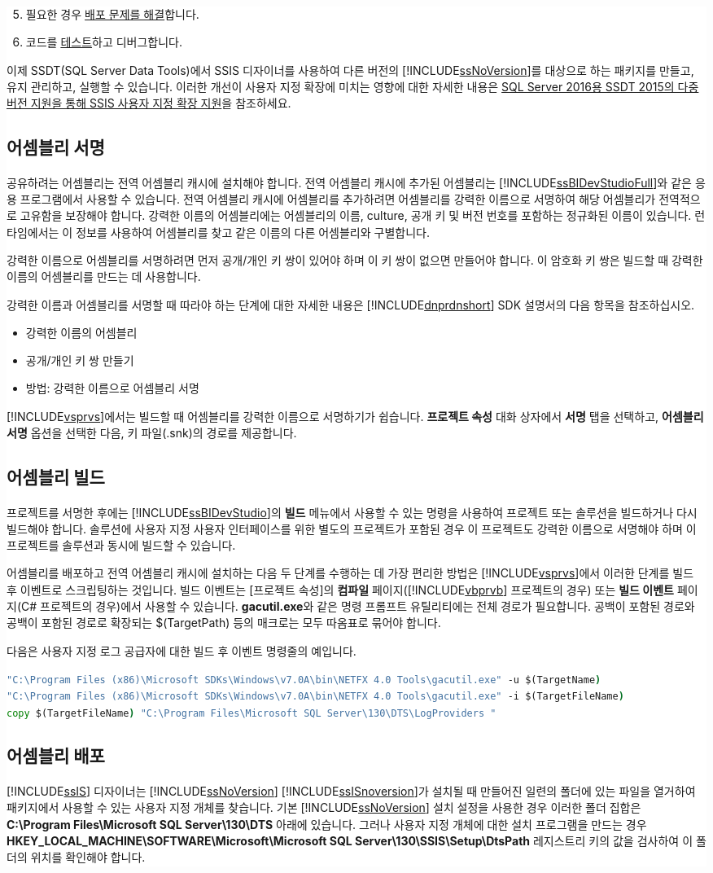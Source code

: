5.  필요한 경우 [배포 문제를 해결](#troubleshooting)합니다.  
  
6.  코드를 [테스트](#testing)하고 디버그합니다.  
  
 이제 SSDT(SQL Server Data Tools)에서 SSIS 디자이너를 사용하여 다른 버전의 [!INCLUDE[ssNoVersion](../../includes/ssnoversion-md.md)]를 대상으로 하는 패키지를 만들고, 유지 관리하고, 실행할 수 있습니다. 이러한 개선이 사용자 지정 확장에 미치는 영향에 대한 자세한 내용은 [SQL Server 2016용 SSDT 2015의 다중 버전 지원을 통해 SSIS 사용자 지정 확장 지원](https://blogs.msdn.microsoft.com/ssis/2016/04/19/getting-your-ssis-custom-extensions-to-be-supported-by-the-multi-version-support-of-ssdt-2015-for-sql-server-2016/)을 참조하세요.  
  
##  <a name="signing"></a> 어셈블리 서명  
 공유하려는 어셈블리는 전역 어셈블리 캐시에 설치해야 합니다. 전역 어셈블리 캐시에 추가된 어셈블리는 [!INCLUDE[ssBIDevStudioFull](../../includes/ssbidevstudiofull-md.md)]와 같은 응용 프로그램에서 사용할 수 있습니다. 전역 어셈블리 캐시에 어셈블리를 추가하려면 어셈블리를 강력한 이름으로 서명하여 해당 어셈블리가 전역적으로 고유함을 보장해야 합니다. 강력한 이름의 어셈블리에는 어셈블리의 이름, culture, 공개 키 및 버전 번호를 포함하는 정규화된 이름이 있습니다. 런타임에서는 이 정보를 사용하여 어셈블리를 찾고 같은 이름의 다른 어셈블리와 구별합니다.  
  
 강력한 이름으로 어셈블리를 서명하려면 먼저 공개/개인 키 쌍이 있어야 하며 이 키 쌍이 없으면 만들어야 합니다. 이 암호화 키 쌍은 빌드할 때 강력한 이름의 어셈블리를 만드는 데 사용합니다.  
  
 강력한 이름과 어셈블리를 서명할 때 따라야 하는 단계에 대한 자세한 내용은 [!INCLUDE[dnprdnshort](../../includes/dnprdnshort-md.md)] SDK 설명서의 다음 항목을 참조하십시오.  
  
-   강력한 이름의 어셈블리  
  
-   공개/개인 키 쌍 만들기  
  
-   방법: 강력한 이름으로 어셈블리 서명  
  
 [!INCLUDE[vsprvs](../../includes/vsprvs-md.md)]에서는 빌드할 때 어셈블리를 강력한 이름으로 서명하기가 쉽습니다. **프로젝트 속성** 대화 상자에서 **서명** 탭을 선택하고, **어셈블리 서명** 옵션을 선택한 다음, 키 파일(.snk)의 경로를 제공합니다.  
  
##  <a name="building"></a> 어셈블리 빌드  
 프로젝트를 서명한 후에는 [!INCLUDE[ssBIDevStudio](../../includes/ssbidevstudio-md.md)]의 **빌드** 메뉴에서 사용할 수 있는 명령을 사용하여 프로젝트 또는 솔루션을 빌드하거나 다시 빌드해야 합니다. 솔루션에 사용자 지정 사용자 인터페이스를 위한 별도의 프로젝트가 포함된 경우 이 프로젝트도 강력한 이름으로 서명해야 하며 이 프로젝트를 솔루션과 동시에 빌드할 수 있습니다.  
  
 어셈블리를 배포하고 전역 어셈블리 캐시에 설치하는 다음 두 단계를 수행하는 데 가장 편리한 방법은 [!INCLUDE[vsprvs](../../includes/vsprvs-md.md)]에서 이러한 단계를 빌드 후 이벤트로 스크립팅하는 것입니다. 빌드 이벤트는 [프로젝트 속성]의 **컴파일** 페이지([!INCLUDE[vbprvb](../../includes/vbprvb-md.md)] 프로젝트의 경우) 또는 **빌드 이벤트** 페이지(C# 프로젝트의 경우)에서 사용할 수 있습니다. **gacutil.exe**와 같은 명령 프롬프트 유틸리티에는 전체 경로가 필요합니다. 공백이 포함된 경로와 공백이 포함된 경로로 확장되는 $(TargetPath) 등의 매크로는 모두 따옴표로 묶어야 합니다.  
  
 다음은 사용자 지정 로그 공급자에 대한 빌드 후 이벤트 명령줄의 예입니다.  
  
```cmd
"C:\Program Files (x86)\Microsoft SDKs\Windows\v7.0A\bin\NETFX 4.0 Tools\gacutil.exe" -u $(TargetName)  
"C:\Program Files (x86)\Microsoft SDKs\Windows\v7.0A\bin\NETFX 4.0 Tools\gacutil.exe" -i $(TargetFileName)  
copy $(TargetFileName) "C:\Program Files\Microsoft SQL Server\130\DTS\LogProviders "  
```  
  
##  <a name="deploying"></a> 어셈블리 배포  
 [!INCLUDE[ssIS](../../includes/ssis-md.md)] 디자이너는 [!INCLUDE[ssNoVersion](../../includes/ssnoversion-md.md)] [!INCLUDE[ssISnoversion](../../includes/ssisnoversion-md.md)]가 설치될 때 만들어진 일련의 폴더에 있는 파일을 열거하여 패키지에서 사용할 수 있는 사용자 지정 개체를 찾습니다. 기본 [!INCLUDE[ssNoVersion](../../includes/ssnoversion-md.md)] 설치 설정을 사용한 경우 이러한 폴더 집합은 **C:\Program Files\Microsoft SQL Server\130\DTS** 아래에 있습니다. 그러나 사용자 지정 개체에 대한 설치 프로그램을 만드는 경우 **HKEY_LOCAL_MACHINE\SOFTWARE\Microsoft\Microsoft SQL Server\130\SSIS\Setup\DtsPath** 레지스트리 키의 값을 검사하여 이 폴더의 위치를 확인해야 합니다.  
  